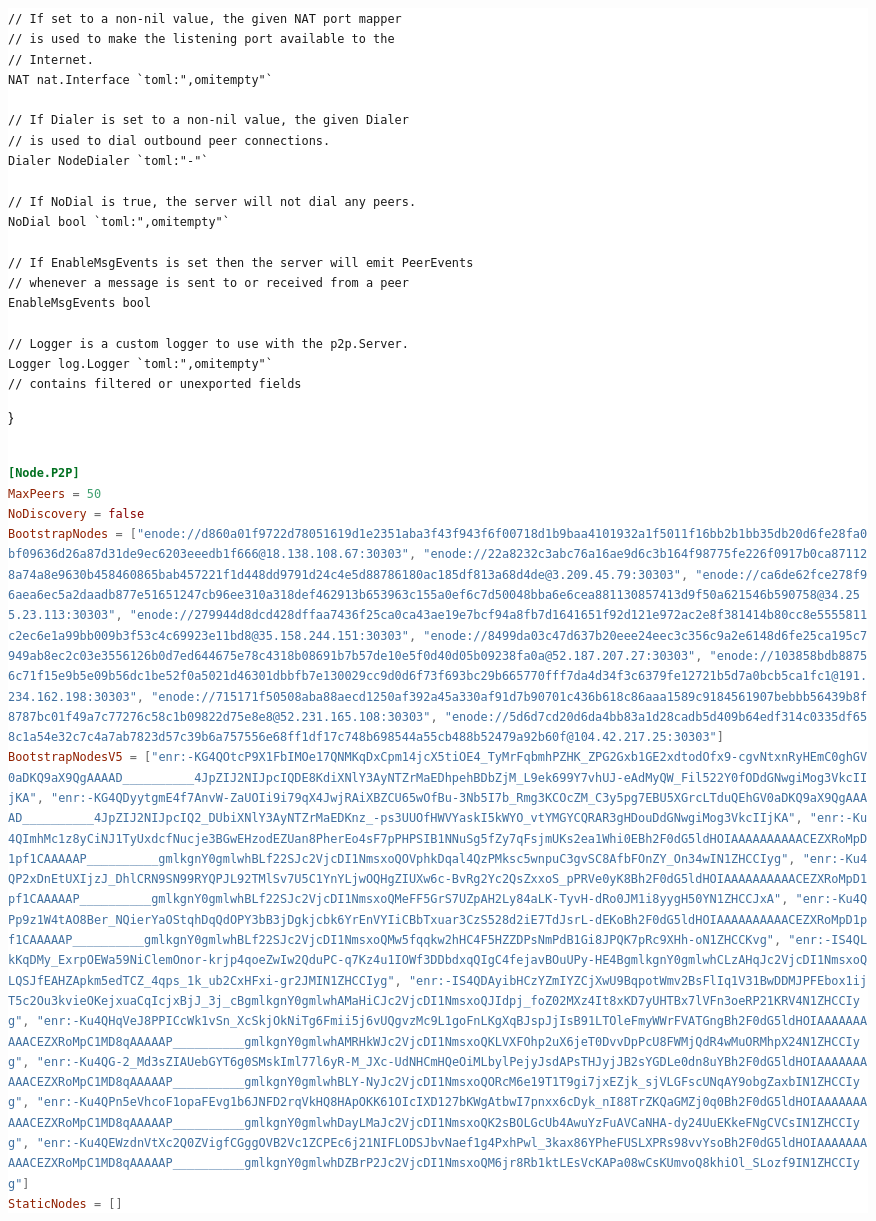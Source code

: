 	// If set to a non-nil value, the given NAT port mapper
	// is used to make the listening port available to the
	// Internet.
	NAT nat.Interface `toml:",omitempty"`

	// If Dialer is set to a non-nil value, the given Dialer
	// is used to dial outbound peer connections.
	Dialer NodeDialer `toml:"-"`

	// If NoDial is true, the server will not dial any peers.
	NoDial bool `toml:",omitempty"`

	// If EnableMsgEvents is set then the server will emit PeerEvents
	// whenever a message is sent to or received from a peer
	EnableMsgEvents bool

	// Logger is a custom logger to use with the p2p.Server.
	Logger log.Logger `toml:",omitempty"`
	// contains filtered or unexported fields
}

```toml

[Node.P2P]
MaxPeers = 50
NoDiscovery = false
BootstrapNodes = ["enode://d860a01f9722d78051619d1e2351aba3f43f943f6f00718d1b9baa4101932a1f5011f16bb2b1bb35db20d6fe28fa0bf09636d26a87d31de9ec6203eeedb1f666@18.138.108.67:30303", "enode://22a8232c3abc76a16ae9d6c3b164f98775fe226f0917b0ca871128a74a8e9630b458460865bab457221f1d448dd9791d24c4e5d88786180ac185df813a68d4de@3.209.45.79:30303", "enode://ca6de62fce278f96aea6ec5a2daadb877e51651247cb96ee310a318def462913b653963c155a0ef6c7d50048bba6e6cea881130857413d9f50a621546b590758@34.255.23.113:30303", "enode://279944d8dcd428dffaa7436f25ca0ca43ae19e7bcf94a8fb7d1641651f92d121e972ac2e8f381414b80cc8e5555811c2ec6e1a99bb009b3f53c4c69923e11bd8@35.158.244.151:30303", "enode://8499da03c47d637b20eee24eec3c356c9a2e6148d6fe25ca195c7949ab8ec2c03e3556126b0d7ed644675e78c4318b08691b7b57de10e5f0d40d05b09238fa0a@52.187.207.27:30303", "enode://103858bdb88756c71f15e9b5e09b56dc1be52f0a5021d46301dbbfb7e130029cc9d0d6f73f693bc29b665770fff7da4d34f3c6379fe12721b5d7a0bcb5ca1fc1@191.234.162.198:30303", "enode://715171f50508aba88aecd1250af392a45a330af91d7b90701c436b618c86aaa1589c9184561907bebbb56439b8f8787bc01f49a7c77276c58c1b09822d75e8e8@52.231.165.108:30303", "enode://5d6d7cd20d6da4bb83a1d28cadb5d409b64edf314c0335df658c1a54e32c7c4a7ab7823d57c39b6a757556e68ff1df17c748b698544a55cb488b52479a92b60f@104.42.217.25:30303"]
BootstrapNodesV5 = ["enr:-KG4QOtcP9X1FbIMOe17QNMKqDxCpm14jcX5tiOE4_TyMrFqbmhPZHK_ZPG2Gxb1GE2xdtodOfx9-cgvNtxnRyHEmC0ghGV0aDKQ9aX9QgAAAAD__________4JpZIJ2NIJpcIQDE8KdiXNlY3AyNTZrMaEDhpehBDbZjM_L9ek699Y7vhUJ-eAdMyQW_Fil522Y0fODdGNwgiMog3VkcIIjKA", "enr:-KG4QDyytgmE4f7AnvW-ZaUOIi9i79qX4JwjRAiXBZCU65wOfBu-3Nb5I7b_Rmg3KCOcZM_C3y5pg7EBU5XGrcLTduQEhGV0aDKQ9aX9QgAAAAD__________4JpZIJ2NIJpcIQ2_DUbiXNlY3AyNTZrMaEDKnz_-ps3UUOfHWVYaskI5kWYO_vtYMGYCQRAR3gHDouDdGNwgiMog3VkcIIjKA", "enr:-Ku4QImhMc1z8yCiNJ1TyUxdcfNucje3BGwEHzodEZUan8PherEo4sF7pPHPSIB1NNuSg5fZy7qFsjmUKs2ea1Whi0EBh2F0dG5ldHOIAAAAAAAAAACEZXRoMpD1pf1CAAAAAP__________gmlkgnY0gmlwhBLf22SJc2VjcDI1NmsxoQOVphkDqal4QzPMksc5wnpuC3gvSC8AfbFOnZY_On34wIN1ZHCCIyg", "enr:-Ku4QP2xDnEtUXIjzJ_DhlCRN9SN99RYQPJL92TMlSv7U5C1YnYLjwOQHgZIUXw6c-BvRg2Yc2QsZxxoS_pPRVe0yK8Bh2F0dG5ldHOIAAAAAAAAAACEZXRoMpD1pf1CAAAAAP__________gmlkgnY0gmlwhBLf22SJc2VjcDI1NmsxoQMeFF5GrS7UZpAH2Ly84aLK-TyvH-dRo0JM1i8yygH50YN1ZHCCJxA", "enr:-Ku4QPp9z1W4tAO8Ber_NQierYaOStqhDqQdOPY3bB3jDgkjcbk6YrEnVYIiCBbTxuar3CzS528d2iE7TdJsrL-dEKoBh2F0dG5ldHOIAAAAAAAAAACEZXRoMpD1pf1CAAAAAP__________gmlkgnY0gmlwhBLf22SJc2VjcDI1NmsxoQMw5fqqkw2hHC4F5HZZDPsNmPdB1Gi8JPQK7pRc9XHh-oN1ZHCCKvg", "enr:-IS4QLkKqDMy_ExrpOEWa59NiClemOnor-krjp4qoeZwIw2QduPC-q7Kz4u1IOWf3DDbdxqQIgC4fejavBOuUPy-HE4BgmlkgnY0gmlwhCLzAHqJc2VjcDI1NmsxoQLQSJfEAHZApkm5edTCZ_4qps_1k_ub2CxHFxi-gr2JMIN1ZHCCIyg", "enr:-IS4QDAyibHCzYZmIYZCjXwU9BqpotWmv2BsFlIq1V31BwDDMJPFEbox1ijT5c2Ou3kvieOKejxuaCqIcjxBjJ_3j_cBgmlkgnY0gmlwhAMaHiCJc2VjcDI1NmsxoQJIdpj_foZ02MXz4It8xKD7yUHTBx7lVFn3oeRP21KRV4N1ZHCCIyg", "enr:-Ku4QHqVeJ8PPICcWk1vSn_XcSkjOkNiTg6Fmii5j6vUQgvzMc9L1goFnLKgXqBJspJjIsB91LTOleFmyWWrFVATGngBh2F0dG5ldHOIAAAAAAAAAACEZXRoMpC1MD8qAAAAAP__________gmlkgnY0gmlwhAMRHkWJc2VjcDI1NmsxoQKLVXFOhp2uX6jeT0DvvDpPcU8FWMjQdR4wMuORMhpX24N1ZHCCIyg", "enr:-Ku4QG-2_Md3sZIAUebGYT6g0SMskIml77l6yR-M_JXc-UdNHCmHQeOiMLbylPejyJsdAPsTHJyjJB2sYGDLe0dn8uYBh2F0dG5ldHOIAAAAAAAAAACEZXRoMpC1MD8qAAAAAP__________gmlkgnY0gmlwhBLY-NyJc2VjcDI1NmsxoQORcM6e19T1T9gi7jxEZjk_sjVLGFscUNqAY9obgZaxbIN1ZHCCIyg", "enr:-Ku4QPn5eVhcoF1opaFEvg1b6JNFD2rqVkHQ8HApOKK61OIcIXD127bKWgAtbwI7pnxx6cDyk_nI88TrZKQaGMZj0q0Bh2F0dG5ldHOIAAAAAAAAAACEZXRoMpC1MD8qAAAAAP__________gmlkgnY0gmlwhDayLMaJc2VjcDI1NmsxoQK2sBOLGcUb4AwuYzFuAVCaNHA-dy24UuEKkeFNgCVCsIN1ZHCCIyg", "enr:-Ku4QEWzdnVtXc2Q0ZVigfCGggOVB2Vc1ZCPEc6j21NIFLODSJbvNaef1g4PxhPwl_3kax86YPheFUSLXPRs98vvYsoBh2F0dG5ldHOIAAAAAAAAAACEZXRoMpC1MD8qAAAAAP__________gmlkgnY0gmlwhDZBrP2Jc2VjcDI1NmsxoQM6jr8Rb1ktLEsVcKAPa08wCsKUmvoQ8khiOl_SLozf9IN1ZHCCIyg"]
StaticNodes = []
```